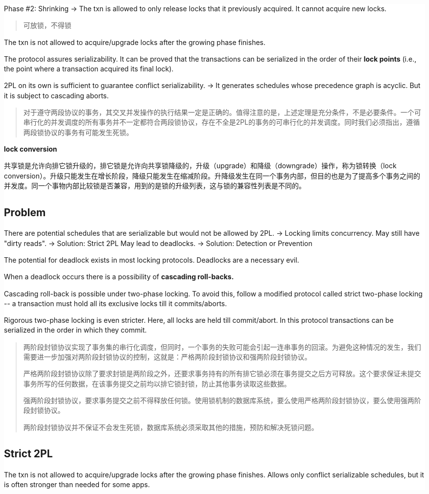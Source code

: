 Phase #2: Shrinking
→ The txn is allowed to only release locks that it previously  acquired. It cannot acquire new locks.

> 可放锁，不得锁

The txn is not allowed to acquire/upgrade locks after the growing phase finishes.

The protocol assures serializability. It can be proved that the transactions can be serialized in the order of their **lock points**  (i.e., the point where a transaction acquired its final lock). 

2PL on its own is sufficient to guarantee conflict serializability.
→ It generates schedules whose precedence graph is acyclic. But it is subject to cascading aborts.

> 对于遵守两段协议的事务，其交叉并发操作的执行结果一定是正确的。值得注意的是，上述定理是充分条件，不是必要条件。一个可串行化的并发调度的所有事务并不一定都符合两段锁协议，存在不全是2PL的事务的可串行化的并发调度。同时我们必须指出，遵循两段锁协议的事务有可能发生死锁。



**lock conversion**

共享锁是允许向排它锁升级的，排它锁是允许向共享锁降级的，升级（upgrade）和降级（downgrade）操作，称为锁转换（lock conversion）。升级只能发生在增长阶段，降级只能发生在缩减阶段。升降级发生在同一个事务内部，但目的也是为了提高多个事务之间的并发度。同一个事物内部比较锁是否兼容，用到的是锁的升级列表，这与锁的兼容性列表是不同的。

## Problem

There are potential schedules that are serializable but would not be allowed by 2PL.
→ Locking limits concurrency.
May still have "dirty reads".
→ Solution: Strict 2PL
May lead to deadlocks.
→ Solution: Detection or Prevention

The potential for deadlock exists in most locking protocols. Deadlocks are a necessary evil.

When a deadlock occurs there is a possibility of **cascading roll-backs.** 

Cascading roll-back is possible under two-phase locking. To avoid this, follow a modified protocol called strict two-phase locking -- a transaction must hold all its exclusive locks till it commits/aborts.

Rigorous two-phase locking is even stricter. Here, all locks are held till commit/abort. In this protocol transactions can be serialized in the order in which they commit.

> 两阶段封锁协议实现了事务集的串行化调度，但同时，一个事务的失败可能会引起一连串事务的回滚。为避免这种情况的发生，我们需要进一步加强对两阶段封锁协议的控制，这就是：严格两阶段封锁协议和强两阶段封锁协议。
>
> 严格两阶段封锁协议除了要求封锁是两阶段之外，还要求事务持有的所有排它锁必须在事务提交之后方可释放。这个要求保证未提交事务所写的任何数据，在该事务提交之前均以排它锁封锁，防止其他事务读取这些数据。
>
> 强两阶段封锁协议，要求事务提交之前不得释放任何锁。使用锁机制的数据库系统，要么使用严格两阶段封锁协议，要么使用强两阶段封锁协议。
>
> 两阶段封锁协议并不保证不会发生死锁，数据库系统必须采取其他的措施，预防和解决死锁问题。

## Strict 2PL

The txn is not allowed to acquire/upgrade locks after the growing phase finishes.
Allows only conflict serializable schedules, but it is often stronger than needed for some apps.
